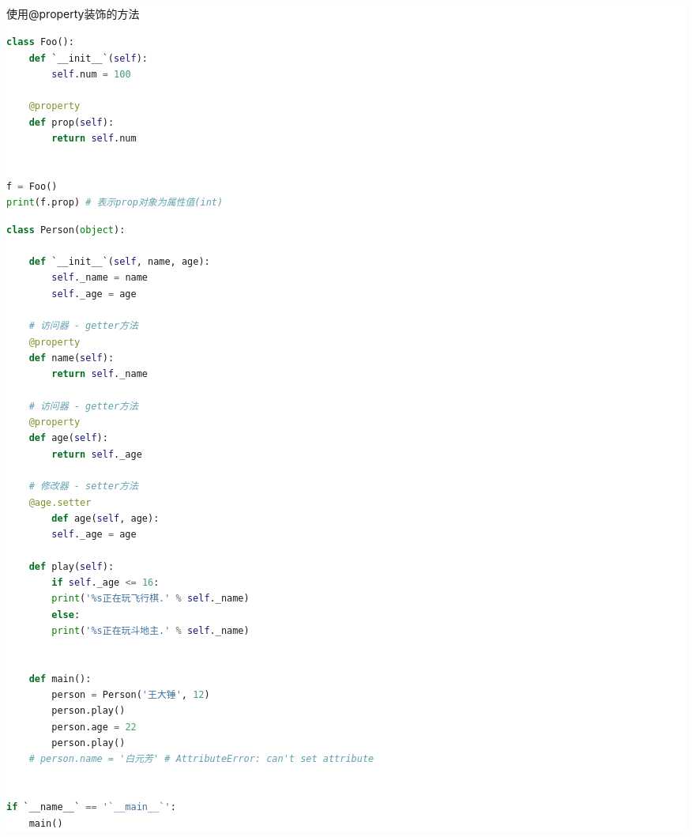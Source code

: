 使用@property装饰的方法

```python
class Foo():
    def `__init__`(self):
        self.num = 100

    @property
    def prop(self):
        return self.num


f = Foo()
print(f.prop) # 表示prop对象为属性值(int)

```

```python
class Person(object):

    def `__init__`(self, name, age):
        self._name = name
        self._age = age

    # 访问器 - getter方法
    @property
    def name(self):
        return self._name

    # 访问器 - getter方法
    @property
    def age(self):
        return self._age

    # 修改器 - setter方法
    @age.setter
        def age(self, age):
        self._age = age

    def play(self):
        if self._age <= 16:
        print('%s正在玩飞行棋.' % self._name)
        else:
        print('%s正在玩斗地主.' % self._name)


    def main():
        person = Person('王大锤', 12)
        person.play()
        person.age = 22
        person.play()
    # person.name = '白元芳' # AttributeError: can't set attribute


if `__name__` == '`__main__`':
	main()
```
